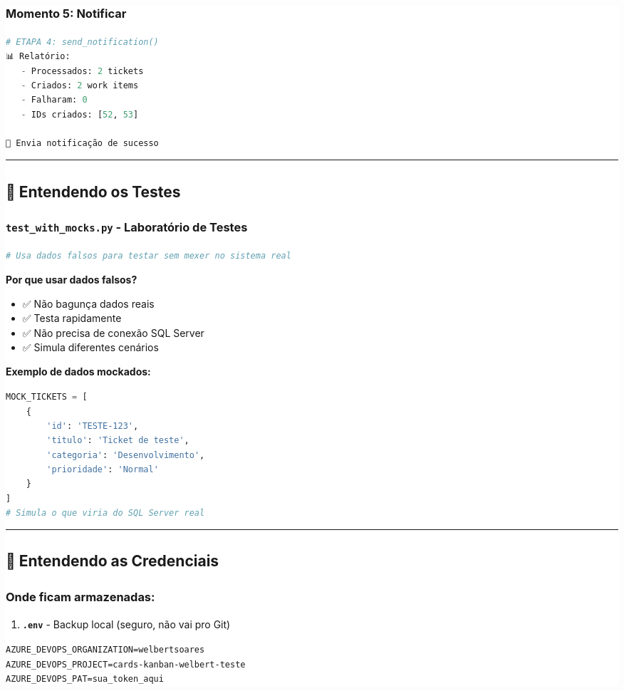 ### Momento 5: Notificar
```python
# ETAPA 4: send_notification()
📊 Relatório:
   - Processados: 2 tickets
   - Criados: 2 work items
   - Falharam: 0
   - IDs criados: [52, 53]
   
📧 Envia notificação de sucesso
```

---

## 🧪 Entendendo os Testes

### `test_with_mocks.py` - Laboratório de Testes
```python
# Usa dados falsos para testar sem mexer no sistema real
```

**Por que usar dados falsos?**
- ✅ Não bagunça dados reais
- ✅ Testa rapidamente  
- ✅ Não precisa de conexão SQL Server
- ✅ Simula diferentes cenários

**Exemplo de dados mockados:**
```python
MOCK_TICKETS = [
    {
        'id': 'TESTE-123',
        'titulo': 'Ticket de teste',
        'categoria': 'Desenvolvimento', 
        'prioridade': 'Normal'
    }
]
# Simula o que viria do SQL Server real
```

---

## 🔐 Entendendo as Credenciais

### Onde ficam armazenadas:

1. **`.env`** - Backup local (seguro, não vai pro Git)
```env
AZURE_DEVOPS_ORGANIZATION=welbertsoares
AZURE_DEVOPS_PROJECT=cards-kanban-welbert-teste  
AZURE_DEVOPS_PAT=sua_token_aqui
```
